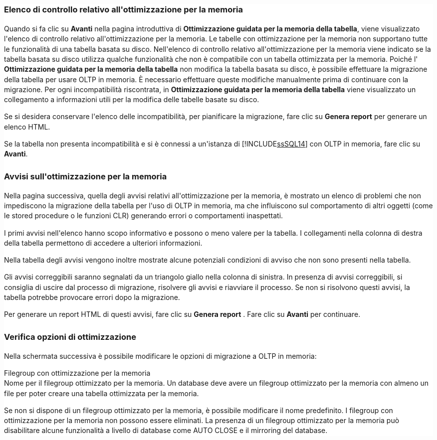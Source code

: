 ### <a name="memory-optimization-checklist"></a>Elenco di controllo relativo all'ottimizzazione per la memoria  
 Quando si fa clic su **Avanti** nella pagina introduttiva di **Ottimizzazione guidata per la memoria della tabella**, viene visualizzato l'elenco di controllo relativo all'ottimizzazione per la memoria. Le tabelle con ottimizzazione per la memoria non supportano tutte le funzionalità di una tabella basata su disco. Nell'elenco di controllo relativo all'ottimizzazione per la memoria viene indicato se la tabella basata su disco utilizza qualche funzionalità che non è compatibile con un tabella ottimizzata per la memoria. Poiché l' **Ottimizzazione guidata per la memoria della tabella** non modifica la tabella basata su disco, è possibile effettuare la migrazione della tabella per usare OLTP in memoria. È necessario effettuare queste modifiche manualmente prima di continuare con la migrazione. Per ogni incompatibilità riscontrata, in **Ottimizzazione guidata per la memoria della tabella** viene visualizzato un collegamento a informazioni utili per la modifica delle tabelle basate su disco.  
  
 Se si desidera conservare l'elenco delle incompatibilità, per pianificare la migrazione, fare clic su **Genera report** per generare un elenco HTML.  
  
 Se la tabella non presenta incompatibilità e si è connessi a un'istanza di [!INCLUDE[ssSQL14](../../includes/sssql14-md.md)] con OLTP in memoria, fare clic su **Avanti**.  
  
### <a name="memory-optimization-warnings"></a>Avvisi sull'ottimizzazione per la memoria  
 Nella pagina successiva, quella degli avvisi relativi all'ottimizzazione per la memoria, è mostrato un elenco di problemi che non impediscono la migrazione della tabella per l'uso di OLTP in memoria, ma che influiscono sul comportamento di altri oggetti (come le stored procedure o le funzioni CLR) generando errori o comportamenti inaspettati.  
  
 I primi avvisi nell'elenco hanno scopo informativo e possono o meno valere per la tabella. I collegamenti nella colonna di destra della tabella permettono di accedere a ulteriori informazioni.  
  
 Nella tabella degli avvisi vengono inoltre mostrate alcune potenziali condizioni di avviso che non sono presenti nella tabella.  
  
 Gli avvisi correggibili saranno segnalati da un triangolo giallo nella colonna di sinistra. In presenza di avvisi correggibili, si consiglia di uscire dal processo di migrazione, risolvere gli avvisi e riavviare il processo. Se non si risolvono questi avvisi, la tabella potrebbe provocare errori dopo la migrazione.  
  
 Per generare un report HTML di questi avvisi, fare clic su **Genera report** . Fare clic su **Avanti** per continuare.  
  
### <a name="review-optimization-options"></a>Verifica opzioni di ottimizzazione  
 Nella schermata successiva è possibile modificare le opzioni di migrazione a OLTP in memoria:  
  
 Filegroup con ottimizzazione per la memoria  
 Nome per il filegroup ottimizzato per la memoria. Un database deve avere un filegroup ottimizzato per la memoria con almeno un file per poter creare una tabella ottimizzata per la memoria.  
  
 Se non si dispone di un filegroup ottimizzato per la memoria, è possibile modificare il nome predefinito. I filegroup con ottimizzazione per la memoria non possono essere eliminati. La presenza di un filegroup ottimizzato per la memoria può disabilitare alcune funzionalità a livello di database come AUTO CLOSE e il mirroring del database.  
  
